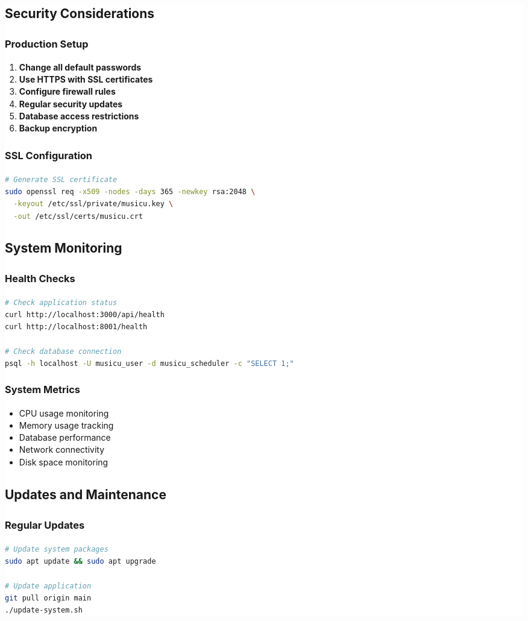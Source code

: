 ## Security Considerations

### Production Setup
1. **Change all default passwords**
2. **Use HTTPS with SSL certificates**
3. **Configure firewall rules**
4. **Regular security updates**
5. **Database access restrictions**
6. **Backup encryption**

### SSL Configuration
```bash
# Generate SSL certificate
sudo openssl req -x509 -nodes -days 365 -newkey rsa:2048 \
  -keyout /etc/ssl/private/musicu.key \
  -out /etc/ssl/certs/musicu.crt
```

## System Monitoring

### Health Checks
```bash
# Check application status
curl http://localhost:3000/api/health
curl http://localhost:8001/health

# Check database connection
psql -h localhost -U musicu_user -d musicu_scheduler -c "SELECT 1;"
```

### System Metrics
- CPU usage monitoring
- Memory usage tracking
- Database performance
- Network connectivity
- Disk space monitoring

## Updates and Maintenance

### Regular Updates
```bash
# Update system packages
sudo apt update && sudo apt upgrade

# Update application
git pull origin main
./update-system.sh
```

